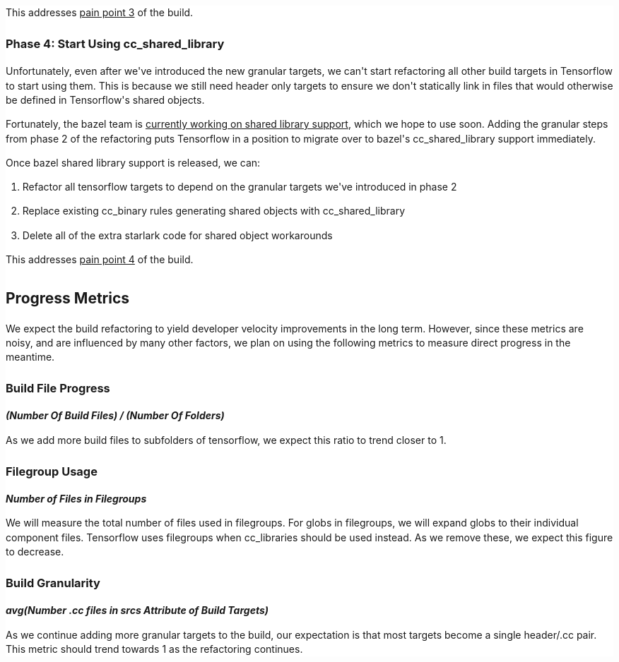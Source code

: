This addresses [pain point 3](#intersecting-build-targets) of the build.

### Phase 4: Start Using cc_shared_library

Unfortunately, even after we've introduced the new granular targets, we can't start refactoring all other build targets in Tensorflow to start using them. This is because we still need header only targets to ensure we don't statically link in files that would otherwise be defined in Tensorflow's shared objects.

Fortunately, the bazel team is [currently working on shared library support](https://docs.google.com/document/d/13nolQXvXDsJ4yjWP1FRd-WscP2-rHZcR3Zb__js6mLA/edit?ts=5dc40747#heading=h.7795zogmlqtv), which we hope to use soon. Adding the granular steps from phase 2 of the refactoring puts Tensorflow in a position to migrate over to bazel's cc_shared_library support immediately.

Once bazel shared library support is released, we can:

1.  Refactor all tensorflow targets to depend on the granular targets we've introduced in phase 2

2.  Replace existing cc_binary rules generating shared objects with cc_shared_library

3.  Delete all of the extra starlark code for shared object workarounds

This addresses [pain point 4](#shared-library-workarounds) of the build.

## Progress Metrics

We expect the build refactoring to yield developer velocity improvements in the long term. However, since these metrics are noisy, and are influenced by many other factors, we plan on using the following metrics to measure direct progress in the meantime.

### Build File Progress

***(Number Of Build Files) / (Number Of Folders)***

As we add more build files to subfolders of tensorflow, we expect this ratio to trend closer to 1.

### Filegroup Usage

***Number of Files in Filegroups***

We will measure the total number of files used in filegroups. For globs in filegroups, we will expand globs to their individual component files. Tensorflow uses filegroups when cc_libraries should be used instead. As we remove these, we expect this figure to decrease.

### Build Granularity

***avg(Number .cc files in srcs Attribute of Build Targets)***

As we continue adding more granular targets to the build, our expectation is that most targets become a single header/.cc pair. This metric should trend towards 1 as the refactoring continues.
